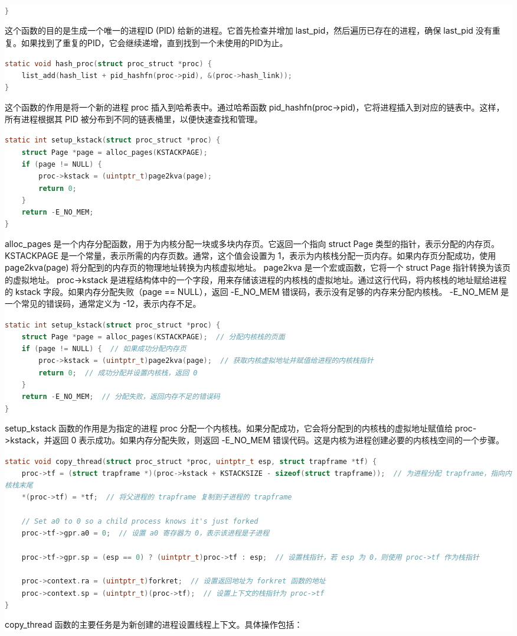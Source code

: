```c
}

```
这个函数的目的是生成一个唯一的进程ID (PID) 给新的进程。它首先检查并增加 last_pid，然后遍历已存在的进程，确保 last_pid 没有重复。如果找到了重复的PID，它会继续递增，直到找到一个未使用的PID为止。
```c
static void hash_proc(struct proc_struct *proc) {
    list_add(hash_list + pid_hashfn(proc->pid), &(proc->hash_link));
}

```
这个函数的作用是将一个新的进程 proc 插入到哈希表中。通过哈希函数 pid_hashfn(proc->pid)，它将进程插入到对应的链表中。这样，所有进程根据其 PID 被分布到不同的链表桶里，以便快速查找和管理。

```c
static int setup_kstack(struct proc_struct *proc) {
    struct Page *page = alloc_pages(KSTACKPAGE);
    if (page != NULL) {
        proc->kstack = (uintptr_t)page2kva(page);
        return 0;
    }
    return -E_NO_MEM;
}

```
alloc_pages 是一个内存分配函数，用于为内核分配一块或多块内存页。它返回一个指向 struct Page 类型的指针，表示分配的内存页。
KSTACKPAGE 是一个常量，表示所需的内存页数。通常，这个值会设置为 1，表示为内核栈分配一页内存。如果内存页分配成功，使用 page2kva(page) 将分配到的内存页的物理地址转换为内核虚拟地址。
page2kva 是一个宏或函数，它将一个 struct Page 指针转换为该页的虚拟地址。
proc->kstack 是进程结构体中的一个字段，用来存储该进程的内核栈的虚拟地址。通过这行代码，将内核栈的地址赋给进程的 kstack 字段。如果内存分配失败（page == NULL），返回 -E_NO_MEM 错误码，表示没有足够的内存来分配内核栈。
-E_NO_MEM 是一个常见的错误码，通常定义为 -12，表示内存不足。

```c
static int setup_kstack(struct proc_struct *proc) {
    struct Page *page = alloc_pages(KSTACKPAGE);  // 分配内核栈的页面
    if (page != NULL) {  // 如果成功分配内存页
        proc->kstack = (uintptr_t)page2kva(page);  // 获取内核虚拟地址并赋值给进程的内核栈指针
        return 0;  // 成功分配并设置内核栈，返回 0
    }
    return -E_NO_MEM;  // 分配失败，返回内存不足的错误码
}

```
setup_kstack 函数的作用是为指定的进程 proc 分配一个内核栈。如果分配成功，它会将分配到的内核栈的虚拟地址赋值给 proc->kstack，并返回 0 表示成功。如果内存分配失败，则返回 -E_NO_MEM 错误代码。这是内核为进程创建必要的内核栈空间的一个步骤。


```c
static void copy_thread(struct proc_struct *proc, uintptr_t esp, struct trapframe *tf) {
    proc->tf = (struct trapframe *)(proc->kstack + KSTACKSIZE - sizeof(struct trapframe));  // 为进程分配 trapframe，指向内核栈末尾
    *(proc->tf) = *tf;  // 将父进程的 trapframe 复制到子进程的 trapframe

    // Set a0 to 0 so a child process knows it's just forked
    proc->tf->gpr.a0 = 0;  // 设置 a0 寄存器为 0，表示该进程是子进程

    proc->tf->gpr.sp = (esp == 0) ? (uintptr_t)proc->tf : esp;  // 设置栈指针，若 esp 为 0，则使用 proc->tf 作为栈指针

    proc->context.ra = (uintptr_t)forkret;  // 设置返回地址为 forkret 函数的地址
    proc->context.sp = (uintptr_t)(proc->tf);  // 设置上下文的栈指针为 proc->tf
}

```
copy_thread 函数的主要任务是为新创建的进程设置线程上下文。具体操作包括：
